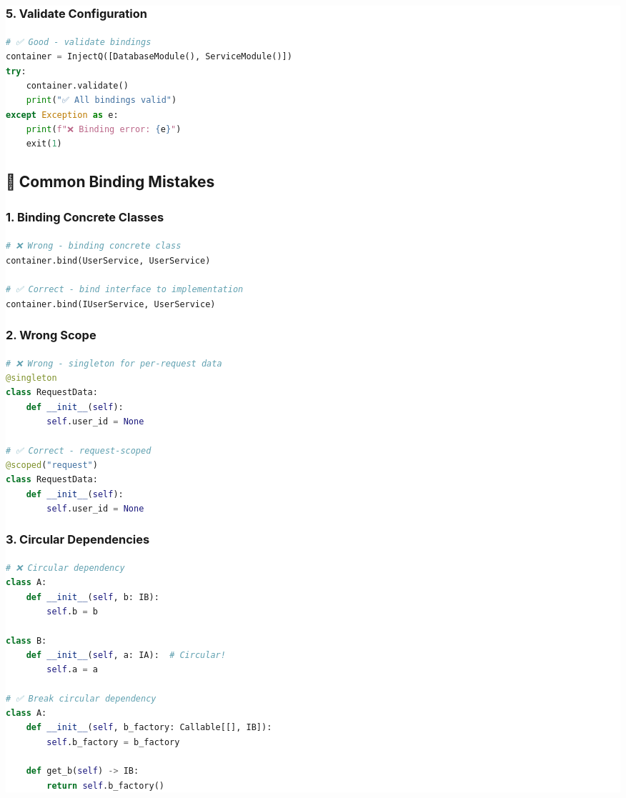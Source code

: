 ### 5. Validate Configuration

```python
# ✅ Good - validate bindings
container = InjectQ([DatabaseModule(), ServiceModule()])
try:
    container.validate()
    print("✅ All bindings valid")
except Exception as e:
    print(f"❌ Binding error: {e}")
    exit(1)
```

## 🚨 Common Binding Mistakes

### 1. Binding Concrete Classes

```python
# ❌ Wrong - binding concrete class
container.bind(UserService, UserService)

# ✅ Correct - bind interface to implementation
container.bind(IUserService, UserService)
```

### 2. Wrong Scope

```python
# ❌ Wrong - singleton for per-request data
@singleton
class RequestData:
    def __init__(self):
        self.user_id = None

# ✅ Correct - request-scoped
@scoped("request")
class RequestData:
    def __init__(self):
        self.user_id = None
```

### 3. Circular Dependencies

```python
# ❌ Circular dependency
class A:
    def __init__(self, b: IB):
        self.b = b

class B:
    def __init__(self, a: IA):  # Circular!
        self.a = a

# ✅ Break circular dependency
class A:
    def __init__(self, b_factory: Callable[[], IB]):
        self.b_factory = b_factory

    def get_b(self) -> IB:
        return self.b_factory()
```
